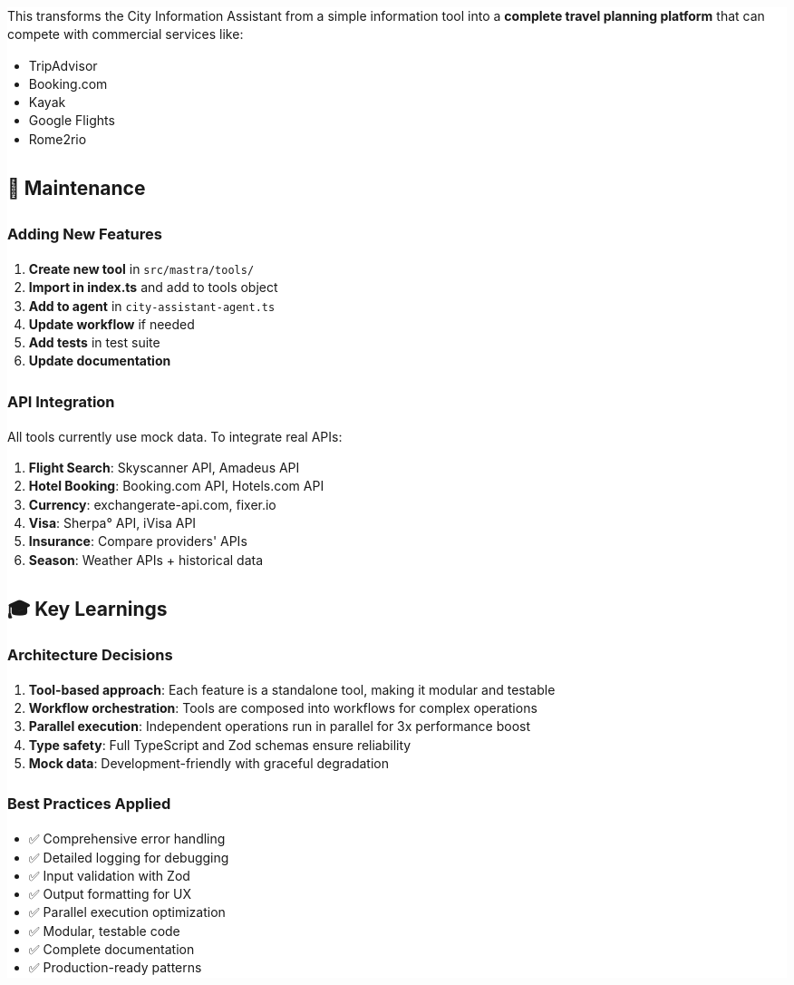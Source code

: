 This transforms the City Information Assistant from a simple information tool into a **complete travel planning platform** that can compete with commercial services like:
- TripAdvisor
- Booking.com
- Kayak
- Google Flights
- Rome2rio

## 🔧 Maintenance

### Adding New Features

1. **Create new tool** in `src/mastra/tools/`
2. **Import in index.ts** and add to tools object
3. **Add to agent** in `city-assistant-agent.ts`
4. **Update workflow** if needed
5. **Add tests** in test suite
6. **Update documentation**

### API Integration

All tools currently use mock data. To integrate real APIs:

1. **Flight Search**: Skyscanner API, Amadeus API
2. **Hotel Booking**: Booking.com API, Hotels.com API
3. **Currency**: exchangerate-api.com, fixer.io
4. **Visa**: Sherpa° API, iVisa API
5. **Insurance**: Compare providers' APIs
6. **Season**: Weather APIs + historical data

## 🎓 Key Learnings

### Architecture Decisions

1. **Tool-based approach**: Each feature is a standalone tool, making it modular and testable
2. **Workflow orchestration**: Tools are composed into workflows for complex operations
3. **Parallel execution**: Independent operations run in parallel for 3x performance boost
4. **Type safety**: Full TypeScript and Zod schemas ensure reliability
5. **Mock data**: Development-friendly with graceful degradation

### Best Practices Applied

- ✅ Comprehensive error handling
- ✅ Detailed logging for debugging
- ✅ Input validation with Zod
- ✅ Output formatting for UX
- ✅ Parallel execution optimization
- ✅ Modular, testable code
- ✅ Complete documentation
- ✅ Production-ready patterns
